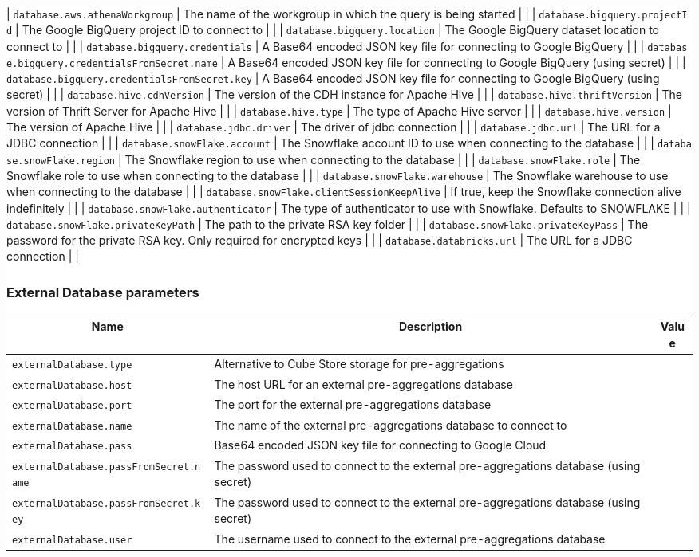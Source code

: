 | `database.aws.athenaWorkgroup`                 | The name of the workgroup in which the query is being started                    |         |
| `database.bigquery.projectId`                  | The Google BigQuery project ID to connect to                                     |         |
| `database.bigquery.location`                   | The Google BigQuery dataset location to connect to                               |         |
| `database.bigquery.credentials`                | A Base64 encoded JSON key file for connecting to Google BigQuery                 |         |
| `database.bigquery.credentialsFromSecret.name` | A Base64 encoded JSON key file for connecting to Google BigQuery (using secret)  |         |
| `database.bigquery.credentialsFromSecret.key`  | A Base64 encoded JSON key file for connecting to Google BigQuery (using secret)  |         |
| `database.hive.cdhVersion`                     | The version of the CDH instance for Apache Hive                                  |         |
| `database.hive.thriftVersion`                  | The version of Thrift Server for Apache Hive                                     |         |
| `database.hive.type`                           | The type of Apache Hive server                                                   |         |
| `database.hive.version`                        | The version of Apache Hive                                                       |         |
| `database.jdbc.driver`                         | The driver of jdbc connection                                                    |         |
| `database.jdbc.url`                            | The URL for a JDBC connection                                                    |         |
| `database.snowFlake.account`                   | The Snowflake account ID to use when connecting to the database                  |         |
| `database.snowFlake.region`                    | The Snowflake region to use when connecting to the database                      |         |
| `database.snowFlake.role`                      | The Snowflake role to use when connecting to the database                        |         |
| `database.snowFlake.warehouse`                 | The Snowflake warehouse to use when connecting to the database                   |         |
| `database.snowFlake.clientSessionKeepAlive`    | If true, keep the Snowflake connection alive indefinitely                        |         |
| `database.snowFlake.authenticator`             | The type of authenticator to use with Snowflake. Defaults to SNOWFLAKE           |         |
| `database.snowFlake.privateKeyPath`            | The path to the private RSA key folder                                           |         |
| `database.snowFlake.privateKeyPass`            | The password for the private RSA key. Only required for encrypted keys           |         |
| `database.databricks.url`                      | The URL for a JDBC connection                                                    |         |

### External Database parameters

| Name                                   | Description                                                                           | Value |
| -------------------------------------- | ------------------------------------------------------------------------------------- | ----- |
| `externalDatabase.type`                | Alternative to Cube Store storage for pre-aggregations                                |       |
| `externalDatabase.host`                | The host URL for an external pre-aggregations database                                |       |
| `externalDatabase.port`                | The port for the external pre-aggregations database                                   |       |
| `externalDatabase.name`                | The name of the external pre-aggregations database to connect to                      |       |
| `externalDatabase.pass`                | Base64 encoded JSON key file for connecting to Google Cloud                           |       |
| `externalDatabase.passFromSecret.name` | The password used to connect to the external pre-aggregations database (using secret) |       |
| `externalDatabase.passFromSecret.key`  | The password used to connect to the external pre-aggregations database (using secret) |       |
| `externalDatabase.user`                | The username used to connect to the external pre-aggregations database                |       |

